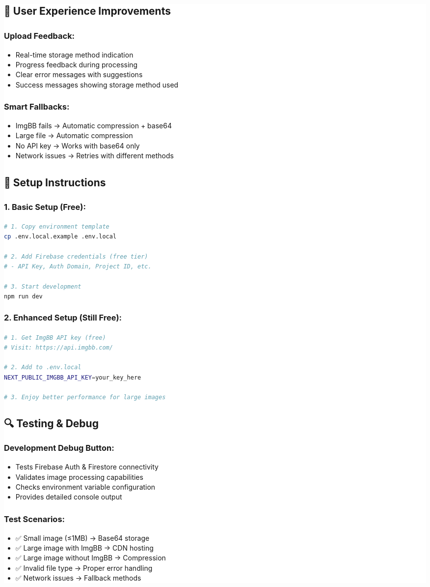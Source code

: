 ## 🎯 User Experience Improvements

### Upload Feedback:
- Real-time storage method indication
- Progress feedback during processing
- Clear error messages with suggestions
- Success messages showing storage method used

### Smart Fallbacks:
- ImgBB fails → Automatic compression + base64
- Large file → Automatic compression
- No API key → Works with base64 only
- Network issues → Retries with different methods

## 🔧 Setup Instructions

### 1. Basic Setup (Free):
```bash
# 1. Copy environment template
cp .env.local.example .env.local

# 2. Add Firebase credentials (free tier)
# - API Key, Auth Domain, Project ID, etc.

# 3. Start development
npm run dev
```

### 2. Enhanced Setup (Still Free):
```bash
# 1. Get ImgBB API key (free)
# Visit: https://api.imgbb.com/

# 2. Add to .env.local
NEXT_PUBLIC_IMGBB_API_KEY=your_key_here

# 3. Enjoy better performance for large images
```

## 🔍 Testing & Debug

### Development Debug Button:
- Tests Firebase Auth & Firestore connectivity  
- Validates image processing capabilities
- Checks environment variable configuration
- Provides detailed console output

### Test Scenarios:
- ✅ Small image (≤1MB) → Base64 storage
- ✅ Large image with ImgBB → CDN hosting
- ✅ Large image without ImgBB → Compression
- ✅ Invalid file type → Proper error handling
- ✅ Network issues → Fallback methods
